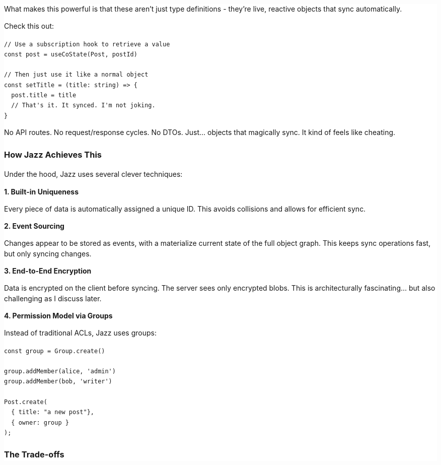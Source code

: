 What makes this powerful is that these aren’t just type definitions - they’re live, reactive objects that sync automatically.

Check this out:

```
// Use a subscription hook to retrieve a value
const post = useCoState(Post, postId)

// Then just use it like a normal object
const setTitle = (title: string) => {
  post.title = title
  // That's it. It synced. I'm not joking.
}
```

No API routes. No request/response cycles. No DTOs. Just… objects that magically sync. It kind of feels like cheating.

### How Jazz Achieves This[](https://bytemash.net/posts/i-went-down-the-linear-rabbit-hole/#how-jazz-achieves-this)

Under the hood, Jazz uses several clever techniques:

**1. Built-in Uniqueness**

 Every piece of data is automatically assigned a unique ID. This avoids collisions and allows for efficient sync.

**2. Event Sourcing**

 Changes appear to be stored as events, with a materialize current state of the full object graph. This keeps sync operations fast, but only syncing changes.

**3. End-to-End Encryption**

 Data is encrypted on the client before syncing. The server sees only encrypted blobs. This is architecturally fascinating… but also challenging as I discuss later.

**4. Permission Model via Groups**

 Instead of traditional ACLs, Jazz uses groups:

```
const group = Group.create()

group.addMember(alice, 'admin')
group.addMember(bob, 'writer')

Post.create(
  { title: "a new post"},
  { owner: group }
);
```

### The Trade-offs[](https://bytemash.net/posts/i-went-down-the-linear-rabbit-hole/#the-trade-offs)
